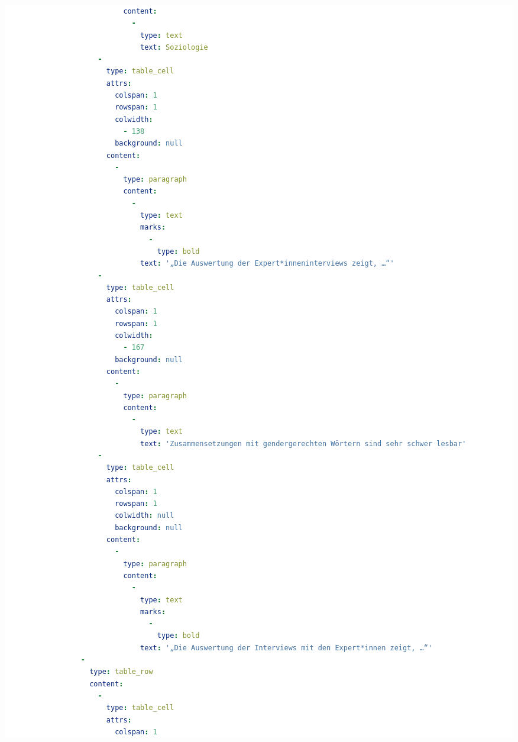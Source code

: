 ```yaml
                            content:
                              -
                                type: text
                                text: Soziologie
                      -
                        type: table_cell
                        attrs:
                          colspan: 1
                          rowspan: 1
                          colwidth:
                            - 138
                          background: null
                        content:
                          -
                            type: paragraph
                            content:
                              -
                                type: text
                                marks:
                                  -
                                    type: bold
                                text: '„Die Auswertung der Expert*inneninterviews zeigt, …“'
                      -
                        type: table_cell
                        attrs:
                          colspan: 1
                          rowspan: 1
                          colwidth:
                            - 167
                          background: null
                        content:
                          -
                            type: paragraph
                            content:
                              -
                                type: text
                                text: 'Zusammensetzungen mit gendergerechten Wörtern sind sehr schwer lesbar'
                      -
                        type: table_cell
                        attrs:
                          colspan: 1
                          rowspan: 1
                          colwidth: null
                          background: null
                        content:
                          -
                            type: paragraph
                            content:
                              -
                                type: text
                                marks:
                                  -
                                    type: bold
                                text: '„Die Auswertung der Interviews mit den Expert*innen zeigt, …“'
                  -
                    type: table_row
                    content:
                      -
                        type: table_cell
                        attrs:
                          colspan: 1
```